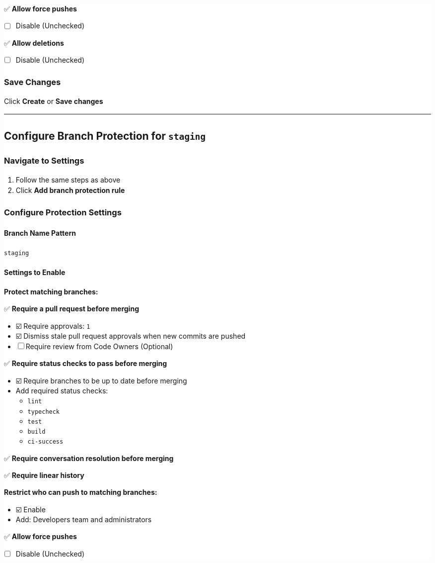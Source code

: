 ✅ **Allow force pushes**
- ☐ Disable (Unchecked)

✅ **Allow deletions**
- ☐ Disable (Unchecked)

### Save Changes

Click **Create** or **Save changes**

---

## Configure Branch Protection for `staging`

### Navigate to Settings

1. Follow the same steps as above
2. Click **Add branch protection rule**

### Configure Protection Settings

#### Branch Name Pattern
```
staging
```

#### Settings to Enable

**Protect matching branches:**

✅ **Require a pull request before merging**
- ☑️ Require approvals: `1`
- ☑️ Dismiss stale pull request approvals when new commits are pushed
- ☐ Require review from Code Owners (Optional)

✅ **Require status checks to pass before merging**
- ☑️ Require branches to be up to date before merging
- Add required status checks:
  - `lint`
  - `typecheck`
  - `test`
  - `build`
  - `ci-success`

✅ **Require conversation resolution before merging**

✅ **Require linear history**

**Restrict who can push to matching branches:**
- ☑️ Enable
- Add: Developers team and administrators

✅ **Allow force pushes**
- ☐ Disable (Unchecked)
